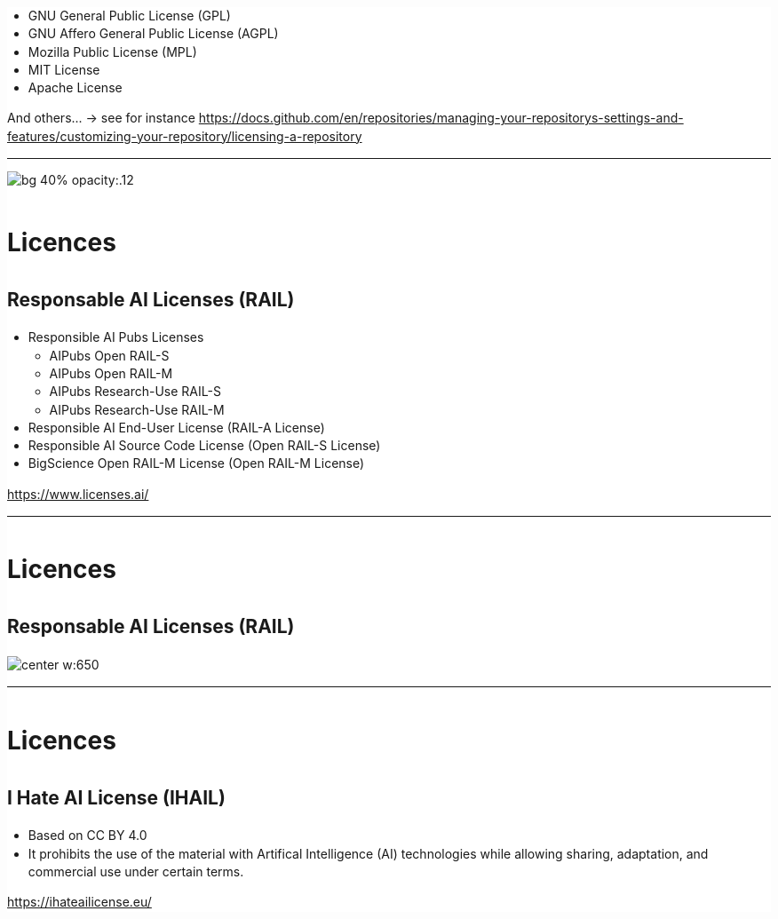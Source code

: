 - GNU General Public License (GPL)
- GNU Affero General Public License (AGPL)
- Mozilla Public License (MPL)
- MIT License
- Apache License

And others... &rarr; see for instance https://docs.github.com/en/repositories/managing-your-repositorys-settings-and-features/customizing-your-repository/licensing-a-repository 

---

![bg 40% opacity:.12](https://images.squarespace-cdn.com/content/v1/5c2a6d5c45776e85d1482a7e/1546750722018-T7QVBTM15DQMBJF6A62M/RAIL+Final.png?format=1500w)

# Licences

## Responsable AI Licenses (RAIL)

- Responsible AI Pubs Licenses
  - AIPubs Open RAIL-S
  - AIPubs Open RAIL-M
  - AIPubs Research-Use RAIL-S
  - AIPubs Research-Use RAIL-M
- Responsible AI End-User License (RAIL-A License)
- Responsible AI Source Code License (Open RAIL-S License)
- BigScience Open RAIL-M License (Open RAIL-M License)

https://www.licenses.ai/



---

# Licences

## Responsable AI Licenses (RAIL)

![center w:650](https://images.squarespace-cdn.com/content/v1/5c2a6d5c45776e85d1482a7e/75c3197e-0305-4b25-9290-24691ed073b3/AIPubsLicense.png?format=2500w)


---

# Licences

## I Hate AI License (IHAIL)

- Based on CC BY 4.0
- It prohibits the use of the material with Artifical Intelligence (AI) technologies while allowing sharing, adaptation, and commercial use under certain terms.

https://ihateailicense.eu/
